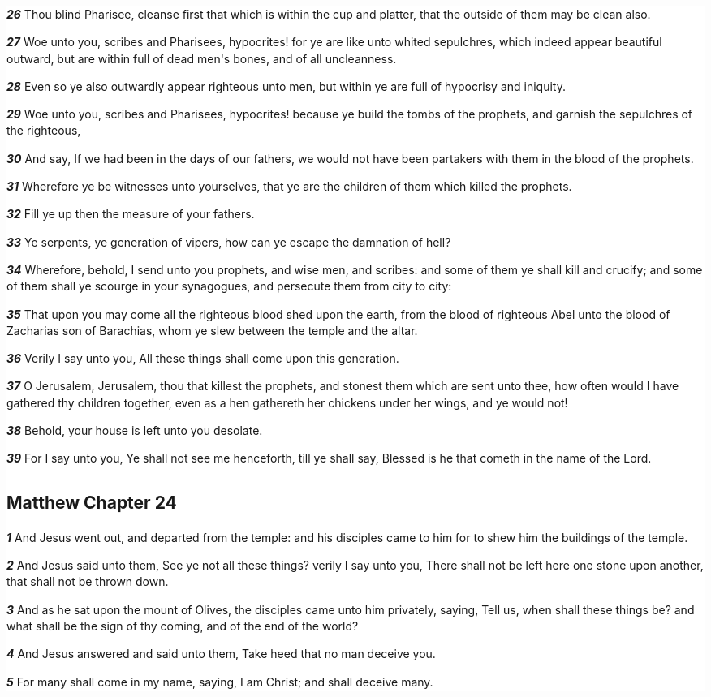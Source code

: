 ***26*** Thou blind Pharisee, cleanse first that which is within the cup and platter, that the outside of them may be clean also.

***27*** Woe unto you, scribes and Pharisees, hypocrites! for ye are like unto whited sepulchres, which indeed appear beautiful outward, but are within full of dead men's bones, and of all uncleanness.

***28*** Even so ye also outwardly appear righteous unto men, but within ye are full of hypocrisy and iniquity.

***29*** Woe unto you, scribes and Pharisees, hypocrites! because ye build the tombs of the prophets, and garnish the sepulchres of the righteous,

***30*** And say, If we had been in the days of our fathers, we would not have been partakers with them in the blood of the prophets.

***31*** Wherefore ye be witnesses unto yourselves, that ye are the children of them which killed the prophets.

***32*** Fill ye up then the measure of your fathers.

***33*** Ye serpents, ye generation of vipers, how can ye escape the damnation of hell?

***34*** Wherefore, behold, I send unto you prophets, and wise men, and scribes: and some of them ye shall kill and crucify; and some of them shall ye scourge in your synagogues, and persecute them from city to city:

***35*** That upon you may come all the righteous blood shed upon the earth, from the blood of righteous Abel unto the blood of Zacharias son of Barachias, whom ye slew between the temple and the altar.

***36*** Verily I say unto you, All these things shall come upon this generation.

***37*** O Jerusalem, Jerusalem, thou that killest the prophets, and stonest them which are sent unto thee, how often would I have gathered thy children together, even as a hen gathereth her chickens under her wings, and ye would not!

***38*** Behold, your house is left unto you desolate.

***39*** For I say unto you, Ye shall not see me henceforth, till ye shall say, Blessed is he that cometh in the name of the Lord.


## Matthew Chapter 24

***1*** And Jesus went out, and departed from the temple: and his disciples came to him for to shew him the buildings of the temple.

***2*** And Jesus said unto them, See ye not all these things? verily I say unto you, There shall not be left here one stone upon another, that shall not be thrown down.

***3*** And as he sat upon the mount of Olives, the disciples came unto him privately, saying, Tell us, when shall these things be? and what shall be the sign of thy coming, and of the end of the world?

***4*** And Jesus answered and said unto them, Take heed that no man deceive you.

***5*** For many shall come in my name, saying, I am Christ; and shall deceive many.
